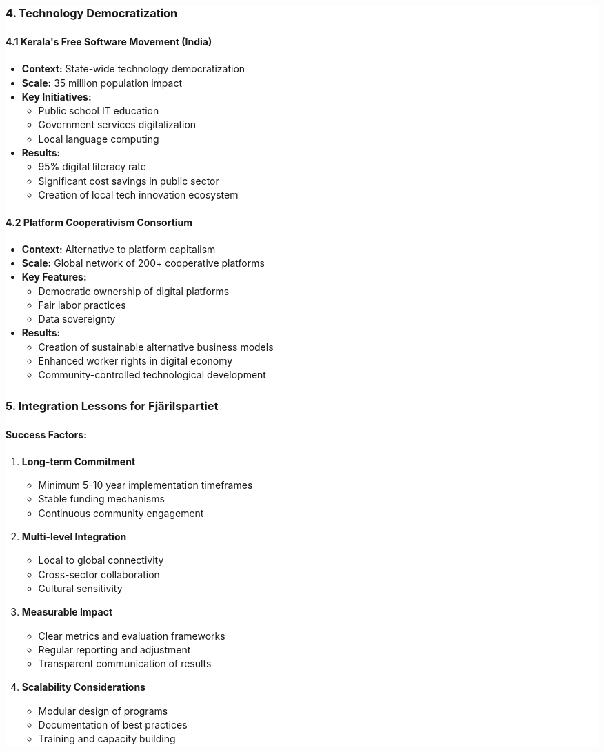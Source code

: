 ### 4. Technology Democratization

#### 4.1 Kerala's Free Software Movement (India)
- **Context:** State-wide technology democratization
- **Scale:** 35 million population impact
- **Key Initiatives:**
  - Public school IT education
  - Government services digitalization
  - Local language computing
- **Results:**
  - 95% digital literacy rate
  - Significant cost savings in public sector
  - Creation of local tech innovation ecosystem

#### 4.2 Platform Cooperativism Consortium
- **Context:** Alternative to platform capitalism
- **Scale:** Global network of 200+ cooperative platforms
- **Key Features:**
  - Democratic ownership of digital platforms
  - Fair labor practices
  - Data sovereignty
- **Results:**
  - Creation of sustainable alternative business models
  - Enhanced worker rights in digital economy
  - Community-controlled technological development

### 5. Integration Lessons for Fjärilspartiet

#### Success Factors:
1. **Long-term Commitment**
   - Minimum 5-10 year implementation timeframes
   - Stable funding mechanisms
   - Continuous community engagement

2. **Multi-level Integration**
   - Local to global connectivity
   - Cross-sector collaboration
   - Cultural sensitivity

3. **Measurable Impact**
   - Clear metrics and evaluation frameworks
   - Regular reporting and adjustment
   - Transparent communication of results

4. **Scalability Considerations**
   - Modular design of programs
   - Documentation of best practices
   - Training and capacity building
